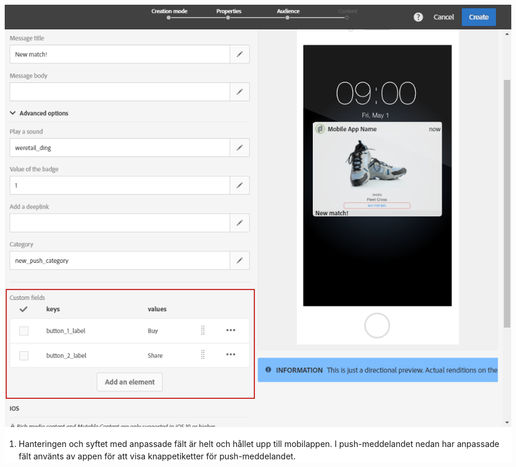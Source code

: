    ![](assets/push_notif_advanced_10.png)

1. Hanteringen och syftet med anpassade fält är helt och hållet upp till mobilappen. I push-meddelandet nedan har anpassade fält använts av appen för att visa knappetiketter för push-meddelandet.
